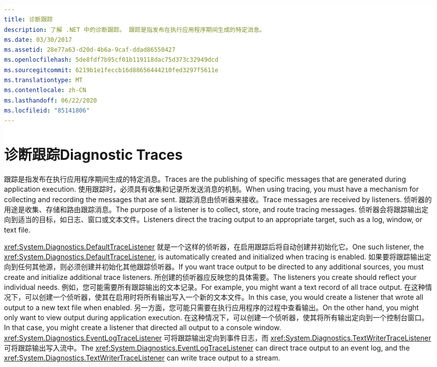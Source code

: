 ```yaml
---
title: 诊断跟踪
description: 了解 .NET 中的诊断跟踪。 跟踪是指发布在执行应用程序期间生成的特定消息。
ms.date: 03/30/2017
ms.assetid: 28e77a63-d20d-4b6a-9caf-ddad86550427
ms.openlocfilehash: 5de8fdf7b95cf01b119118dac75d373c32949dcd
ms.sourcegitcommit: 6219b1e1feccb16d88656444210fed3297f5611e
ms.translationtype: MT
ms.contentlocale: zh-CN
ms.lasthandoff: 06/22/2020
ms.locfileid: "85141806"
---
```

# <a name="diagnostic-traces"></a><span data-ttu-id="5fddb-104">诊断跟踪</span><span class="sxs-lookup"><span data-stu-id="5fddb-104">Diagnostic Traces</span></span>
<span data-ttu-id="5fddb-105">跟踪是指发布在执行应用程序期间生成的特定消息。</span><span class="sxs-lookup"><span data-stu-id="5fddb-105">Traces are the publishing of specific messages that are generated during application execution.</span></span> <span data-ttu-id="5fddb-106">使用跟踪时，必须具有收集和记录所发送消息的机制。</span><span class="sxs-lookup"><span data-stu-id="5fddb-106">When using tracing, you must have a mechanism for collecting and recording the messages that are sent.</span></span> <span data-ttu-id="5fddb-107">跟踪消息由侦听器来接收。</span><span class="sxs-lookup"><span data-stu-id="5fddb-107">Trace messages are received by listeners.</span></span> <span data-ttu-id="5fddb-108">侦听器的用途是收集、存储和路由跟踪消息。</span><span class="sxs-lookup"><span data-stu-id="5fddb-108">The purpose of a listener is to collect, store, and route tracing messages.</span></span> <span data-ttu-id="5fddb-109">侦听器会将跟踪输出定向到适当的目标，如日志、窗口或文本文件。</span><span class="sxs-lookup"><span data-stu-id="5fddb-109">Listeners direct the tracing output to an appropriate target, such as a log, window, or text file.</span></span>  
  
 <span data-ttu-id="5fddb-110"><xref:System.Diagnostics.DefaultTraceListener> 就是一个这样的侦听器，在启用跟踪后将自动创建并初始化它。</span><span class="sxs-lookup"><span data-stu-id="5fddb-110">One such listener, the <xref:System.Diagnostics.DefaultTraceListener>, is automatically created and initialized when tracing is enabled.</span></span> <span data-ttu-id="5fddb-111">如果要将跟踪输出定向到任何其他源，则必须创建并初始化其他跟踪侦听器。</span><span class="sxs-lookup"><span data-stu-id="5fddb-111">If you want trace output to be directed to any additional sources, you must create and initialize additional trace listeners.</span></span> <span data-ttu-id="5fddb-112">所创建的侦听器应反映您的具体需要。</span><span class="sxs-lookup"><span data-stu-id="5fddb-112">The listeners you create should reflect your individual needs.</span></span> <span data-ttu-id="5fddb-113">例如，您可能需要所有跟踪输出的文本记录。</span><span class="sxs-lookup"><span data-stu-id="5fddb-113">For example, you might want a text record of all trace output.</span></span> <span data-ttu-id="5fddb-114">在这种情况下，可以创建一个侦听器，使其在启用时将所有输出写入一个新的文本文件。</span><span class="sxs-lookup"><span data-stu-id="5fddb-114">In this case, you would create a listener that wrote all output to a new text file when enabled.</span></span> <span data-ttu-id="5fddb-115">另一方面，您可能只需要在执行应用程序的过程中查看输出。</span><span class="sxs-lookup"><span data-stu-id="5fddb-115">On the other hand, you might only want to view output during application execution.</span></span> <span data-ttu-id="5fddb-116">在这种情况下，可以创建一个侦听器，使其将所有输出定向到一个控制台窗口。</span><span class="sxs-lookup"><span data-stu-id="5fddb-116">In that case, you might create a listener that directed all output to a console window.</span></span> <span data-ttu-id="5fddb-117"><xref:System.Diagnostics.EventLogTraceListener> 可将跟踪输出定向到事件日志，而 <xref:System.Diagnostics.TextWriterTraceListener> 可将跟踪输出写入流中。</span><span class="sxs-lookup"><span data-stu-id="5fddb-117">The <xref:System.Diagnostics.EventLogTraceListener> can direct trace output to an event log, and the <xref:System.Diagnostics.TextWriterTraceListener> can write trace output to a stream.</span></span>  
  